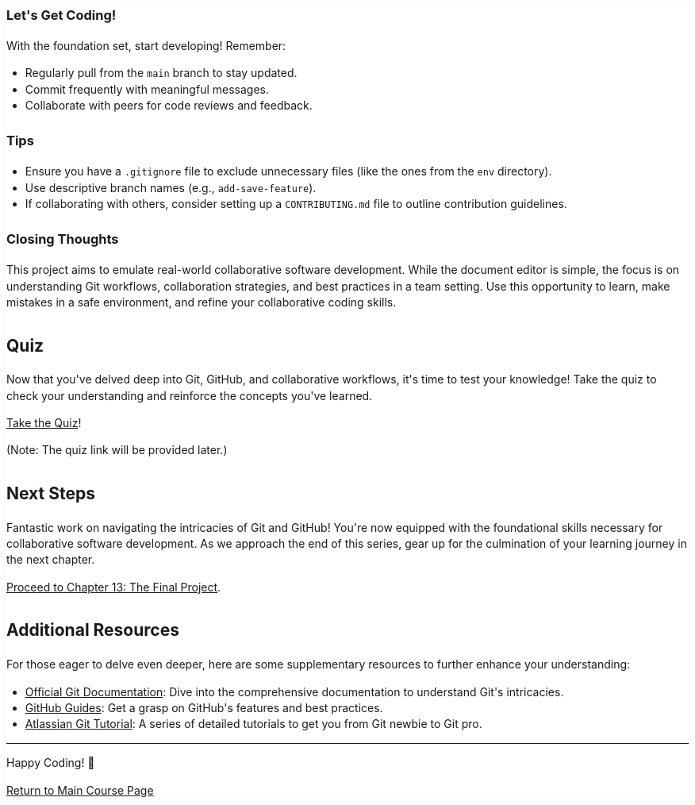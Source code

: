 ### Let's Get Coding!

With the foundation set, start developing! Remember:
- Regularly pull from the `main` branch to stay updated.
- Commit frequently with meaningful messages.
- Collaborate with peers for code reviews and feedback.

### Tips

- Ensure you have a `.gitignore` file to exclude unnecessary files (like the ones from the `env` directory).
- Use descriptive branch names (e.g., `add-save-feature`).
- If collaborating with others, consider setting up a `CONTRIBUTING.md` file to outline contribution guidelines.

### Closing Thoughts

This project aims to emulate real-world collaborative software development. While the document editor is simple, the focus is on understanding Git workflows, collaboration strategies, and best practices in a team setting. Use this opportunity to learn, make mistakes in a safe environment, and refine your collaborative coding skills.

## Quiz

Now that you've delved deep into Git, GitHub, and collaborative workflows, it's time to test your knowledge! Take the quiz to check your understanding and reinforce the concepts you've learned.

[Take the Quiz](https://dsj7419.github.io/python-learning-by-projects/12-version-control/quiz)!

(Note: The quiz link will be provided later.)

## Next Steps

Fantastic work on navigating the intricacies of Git and GitHub! You're now equipped with the foundational skills necessary for collaborative software development. As we approach the end of this series, gear up for the culmination of your learning journey in the next chapter.

[Proceed to Chapter 13: The Final Project](13-final-project/README.md).

## Additional Resources

For those eager to delve even deeper, here are some supplementary resources to further enhance your understanding:

- [Official Git Documentation](https://git-scm.com/doc): Dive into the comprehensive documentation to understand Git's intricacies.
- [GitHub Guides](https://guides.github.com/): Get a grasp on GitHub's features and best practices.
- [Atlassian Git Tutorial](https://www.atlassian.com/git/tutorials/): A series of detailed tutorials to get you from Git newbie to Git pro.

---

Happy Coding! 🚀

[Return to Main Course Page](https://dsj7419.github.io/python-learning-by-projects/)
